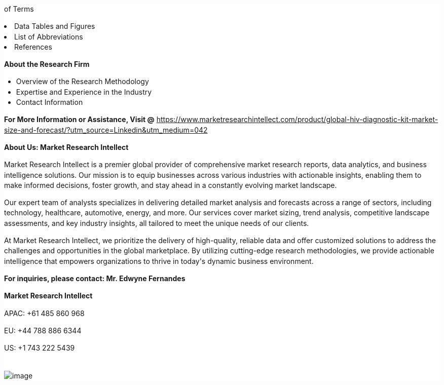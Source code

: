 of Terms</li><li>Data Tables and Figures</li><li>List of Abbreviations</li><li>References</li></ul><p><strong>About the Research Firm</strong></p><ul><li>Overview of the Research Methodology</li><li>Expertise and Experience in the Industry</li><li>Contact Information</li></ul></div><div class="article-main__content" data-test-id="publishing-text-block"><p><span class="font-[700]"><strong>For More Information or Assistance, Visit @</strong>&nbsp;<a href="https://www.marketresearchintellect.com/product/global-hiv-diagnostic-kit-market-size-and-forecast/?utm_source=Linkedin&utm_medium=042">https://www.marketresearchintellect.com/product/global-hiv-diagnostic-kit-market-size-and-forecast/?utm_source=Linkedin&utm_medium=042</a></span></p><p><strong>About Us: Market Research Intellect</strong></p><p>Market Research Intellect is a premier global provider of comprehensive market research reports, data analytics, and business intelligence solutions. Our mission is to equip businesses across various industries with actionable insights, enabling them to make informed decisions, foster growth, and stay ahead in a constantly evolving market landscape.</p><p>Our expert team of analysts specializes in delivering detailed market analysis and forecasts across a range of sectors, including technology, healthcare, automotive, energy, and more. Our services cover market sizing, trend analysis, competitive landscape assessments, and key industry insights, all tailored to meet the unique needs of our clients.</p><p>At Market Research Intellect, we prioritize the delivery of high-quality, reliable data and offer customized solutions to address the challenges and opportunities in the global marketplace. By utilizing cutting-edge research methodologies, we provide actionable intelligence that empowers organizations to thrive in today's dynamic business environment.</p><p><strong>For inquiries, please contact: Mr. Edwyne Fernandes</strong></p><p><strong>Market Research Intellect</strong></p><p>APAC: +61 485 860 968</p><p>EU: +44 788 886 6344</p><p>US: +1 743 222 5439</p></div><div class="article-main__content" data-test-id="publishing-text-block">&nbsp;</div>
![image](https://github.com/user-attachments/assets/87a009cb-446b-4a13-8bd4-88afcdf6baec)
